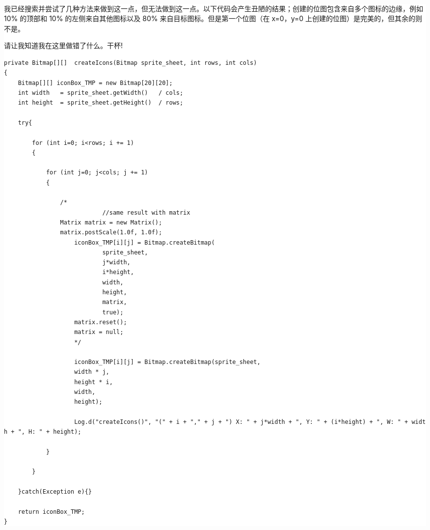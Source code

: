我已经搜索并尝试了几种方法来做到这一点，但无法做到这一点。以下代码会产生丑陋的结果；创建的位图包含来自多个图标的边缘，例如 10% 的顶部和 10% 的左侧来自其他图标以及 80% 来自目标图标。但是第一个位图（在 x=0，y=0 上创建的位图）是完美的，但其余的则不是。

请让我知道我在这里做错了什么。干杯!

```
private Bitmap[][]  createIcons(Bitmap sprite_sheet, int rows, int cols)
{
    Bitmap[][] iconBox_TMP = new Bitmap[20][20];
    int width   = sprite_sheet.getWidth()   / cols;
    int height  = sprite_sheet.getHeight()  / rows;

    try{

        for (int i=0; i<rows; i += 1) 
        {

            for (int j=0; j<cols; j += 1) 
            {

                /*
                            //same result with matrix
                Matrix matrix = new Matrix();
                matrix.postScale(1.0f, 1.0f);
                    iconBox_TMP[i][j] = Bitmap.createBitmap(
                            sprite_sheet, 
                            j*width, 
                            i*height, 
                            width, 
                            height, 
                            matrix, 
                            true);
                    matrix.reset();
                    matrix = null;
                    */

                    iconBox_TMP[i][j] = Bitmap.createBitmap(sprite_sheet,
                    width * j, 
                    height * i, 
                    width, 
                    height);

                    Log.d("createIcons()", "(" + i + "," + j + ") X: " + j*width + ", Y: " + (i*height) + ", W: " + width + ", H: " + height);

            }

        }   

    }catch(Exception e){}

    return iconBox_TMP;
} 
```
